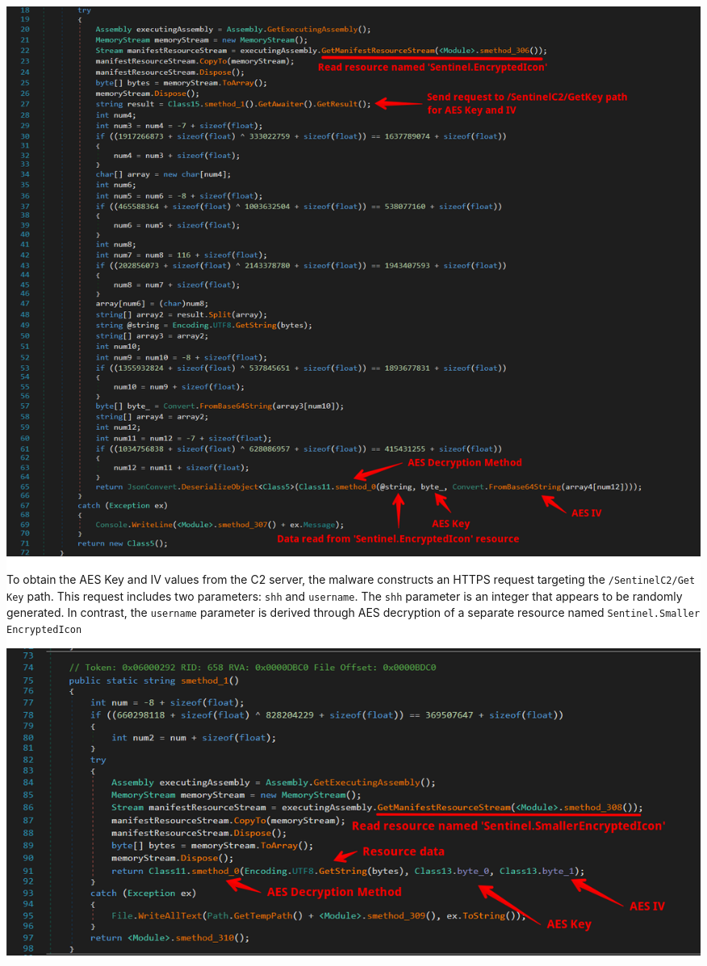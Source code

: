 ![Untitled](/assets/img/sentinel/9.png)

To obtain the AES Key and IV values from the C2 server, the malware constructs an HTTPS request targeting the `/SentinelC2/GetKey` path. This request includes two parameters: `shh` and `username`. The `shh` parameter is an integer that appears to be randomly generated. In contrast, the `username` parameter is derived through AES decryption of a separate resource named `Sentinel.SmallerEncryptedIcon`

![Untitled](/assets/img/sentinel/10.png)
